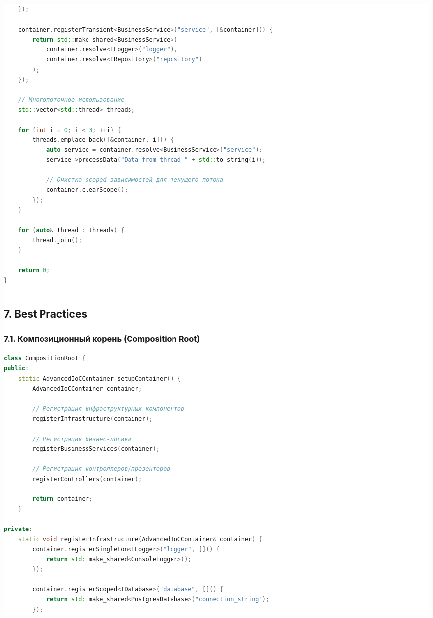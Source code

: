 ```cpp
    });
    
    container.registerTransient<BusinessService>("service", [&container]() {
        return std::make_shared<BusinessService>(
            container.resolve<ILogger>("logger"),
            container.resolve<IRepository>("repository")
        );
    });
    
    // Многопоточное использование
    std::vector<std::thread> threads;
    
    for (int i = 0; i < 3; ++i) {
        threads.emplace_back([&container, i]() {
            auto service = container.resolve<BusinessService>("service");
            service->processData("Data from thread " + std::to_string(i));
            
            // Очистка scoped зависимостей для текущего потока
            container.clearScope();
        });
    }
    
    for (auto& thread : threads) {
        thread.join();
    }
    
    return 0;
}
```

---

## 7. Best Practices

### 7.1. Композиционный корень (Composition Root)

```cpp
class CompositionRoot {
public:
    static AdvancedIoCContainer setupContainer() {
        AdvancedIoCContainer container;
        
        // Регистрация инфраструктурных компонентов
        registerInfrastructure(container);
        
        // Регистрация бизнес-логики
        registerBusinessServices(container);
        
        // Регистрация контроллеров/презентеров
        registerControllers(container);
        
        return container;
    }
    
private:
    static void registerInfrastructure(AdvancedIoCContainer& container) {
        container.registerSingleton<ILogger>("logger", []() {
            return std::make_shared<ConsoleLogger>();
        });
        
        container.registerScoped<IDatabase>("database", []() {
            return std::make_shared<PostgresDatabase>("connection_string");
        });
```
